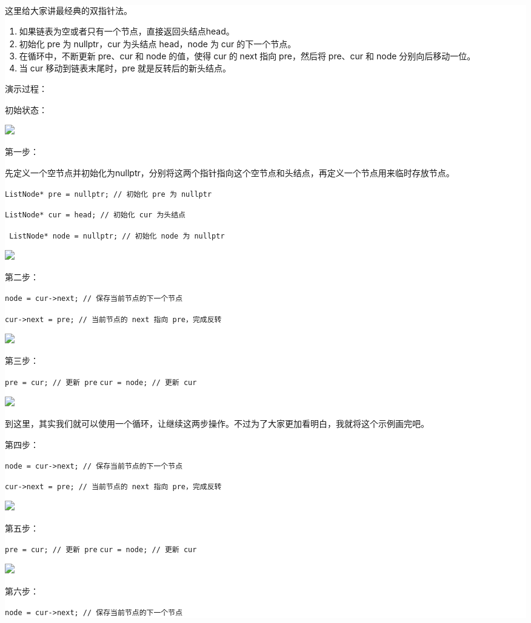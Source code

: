 这里给大家讲最经典的双指针法。

1. 如果链表为空或者只有一个节点，直接返回头结点head。
2. 初始化 pre 为 nullptr，cur 为头结点 head，node 为 cur 的下一个节点。
3. 在循环中，不断更新 pre、cur 和 node 的值，使得 cur 的 next 指向 pre，然后将 pre、cur 和 node 分别向后移动一位。
4. 当 cur 移动到链表末尾时，pre 就是反转后的新头结点。

演示过程：

初始状态：

![](https://cdn.jsdelivr.net/gh/aqjsp/Pictures/202405062303030.png)

第一步：

先定义一个空节点并初始化为nullptr，分别将这两个指针指向这个空节点和头结点，再定义一个节点用来临时存放节点。

`ListNode* pre = nullptr; // 初始化 pre 为 nullptr`

`ListNode* cur = head; // 初始化 cur 为头结点`

` ListNode* node = nullptr; // 初始化 node 为 nullptr`

![](https://cdn.jsdelivr.net/gh/aqjsp/Pictures/202405062303633.png)

第二步：

`node = cur->next; // 保存当前节点的下一个节点`

`cur->next = pre; // 当前节点的 next 指向 pre，完成反转`

![](https://cdn.jsdelivr.net/gh/aqjsp/Pictures/202405062304255.png)

第三步：

`pre = cur; // 更新 pre`
`cur = node; // 更新 cur`

![](https://cdn.jsdelivr.net/gh/aqjsp/Pictures/202405062304743.png)

到这里，其实我们就可以使用一个循环，让继续这两步操作。不过为了大家更加看明白，我就将这个示例画完吧。

第四步：

`node = cur->next; // 保存当前节点的下一个节点`

`cur->next = pre; // 当前节点的 next 指向 pre，完成反转`

![](https://cdn.jsdelivr.net/gh/aqjsp/Pictures/202405062304713.png)

第五步：

`pre = cur; // 更新 pre`
`cur = node; // 更新 cur`

![](https://cdn.jsdelivr.net/gh/aqjsp/Pictures/202405062304945.png)

第六步：

`node = cur->next; // 保存当前节点的下一个节点`
